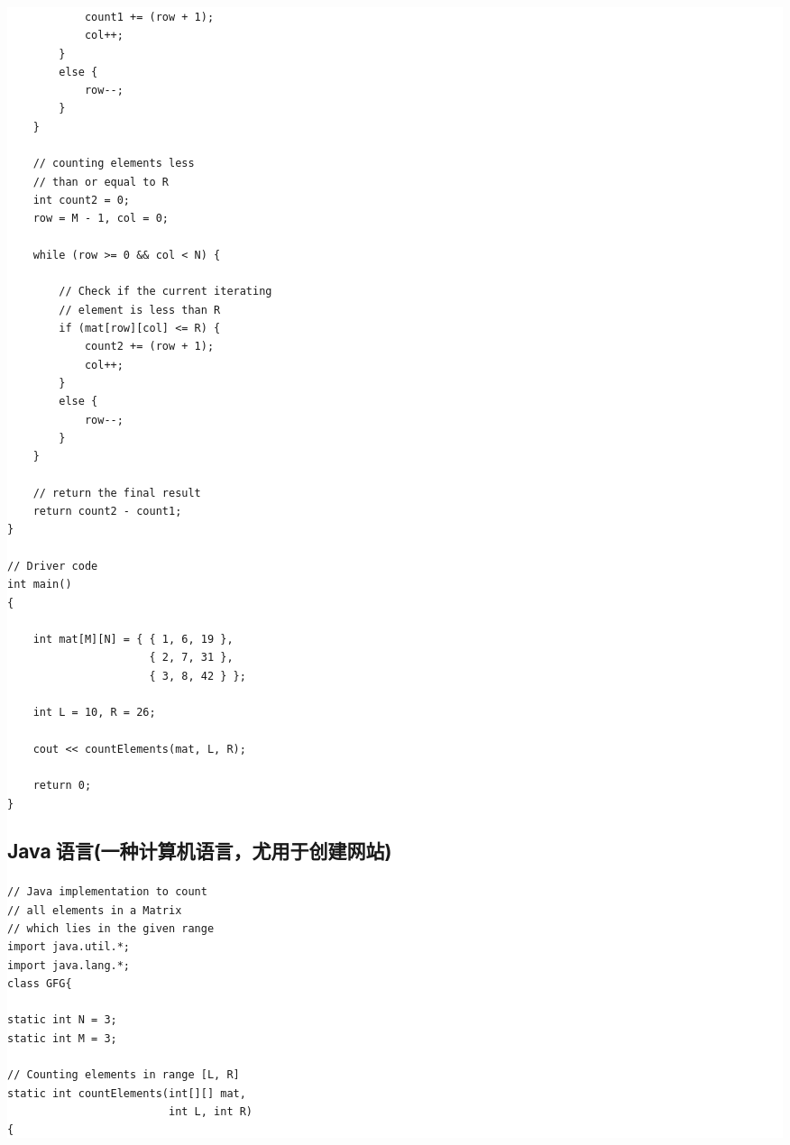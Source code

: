 ```
            count1 += (row + 1);
            col++;
        }
        else {
            row--;
        }
    }

    // counting elements less
    // than or equal to R
    int count2 = 0;
    row = M - 1, col = 0;

    while (row >= 0 && col < N) {

        // Check if the current iterating
        // element is less than R
        if (mat[row][col] <= R) {
            count2 += (row + 1);
            col++;
        }
        else {
            row--;
        }
    }

    // return the final result
    return count2 - count1;
}

// Driver code
int main()
{

    int mat[M][N] = { { 1, 6, 19 },
                      { 2, 7, 31 },
                      { 3, 8, 42 } };

    int L = 10, R = 26;

    cout << countElements(mat, L, R);

    return 0;
}
```

## Java 语言(一种计算机语言，尤用于创建网站)

```
// Java implementation to count
// all elements in a Matrix
// which lies in the given range
import java.util.*;
import java.lang.*;
class GFG{

static int N = 3;
static int M = 3;

// Counting elements in range [L, R]
static int countElements(int[][] mat,
                         int L, int R)
{
```